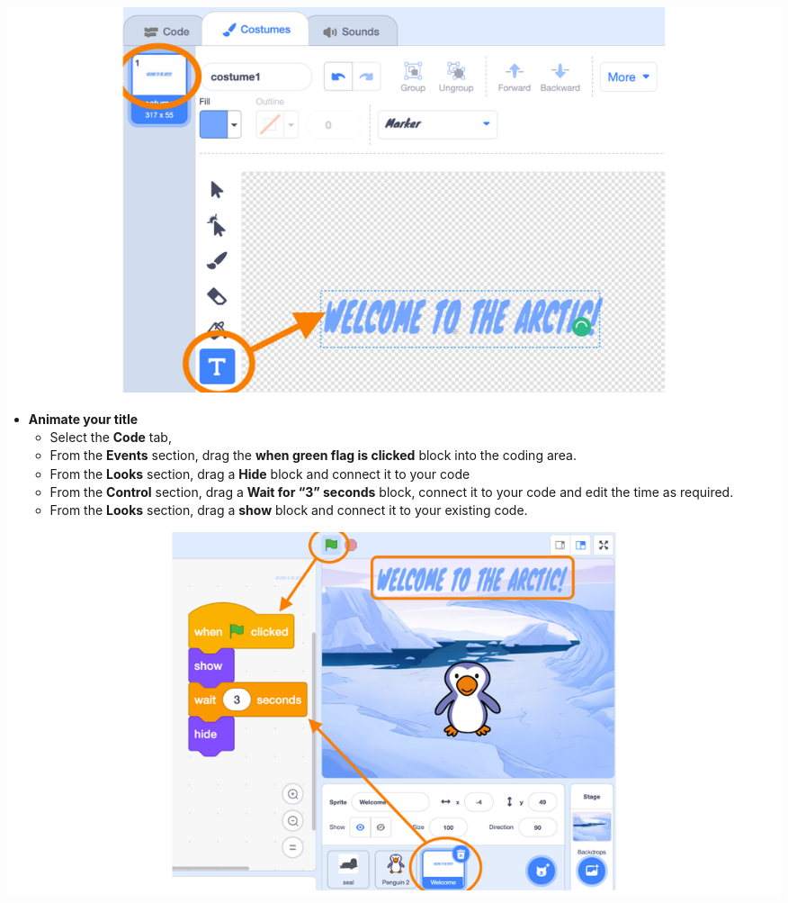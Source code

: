 <img src="./assets/images/pm-sc1/9.png" width="100%">

* **Animate your title**
    * Select the **Code** tab,
    * From the **Events** section, drag the **when green flag is clicked** block into the coding area.
    * From the **Looks** section, drag a **Hide** block and connect it to your code
    * From the **Control** section, drag a **Wait for “3” seconds** block, connect it to your code and edit the time as required.
    * From the **Looks** section, drag a **show** block and connect it to your existing code.

<img src="./assets/images/pm-sc1/10.png" width="100%">

